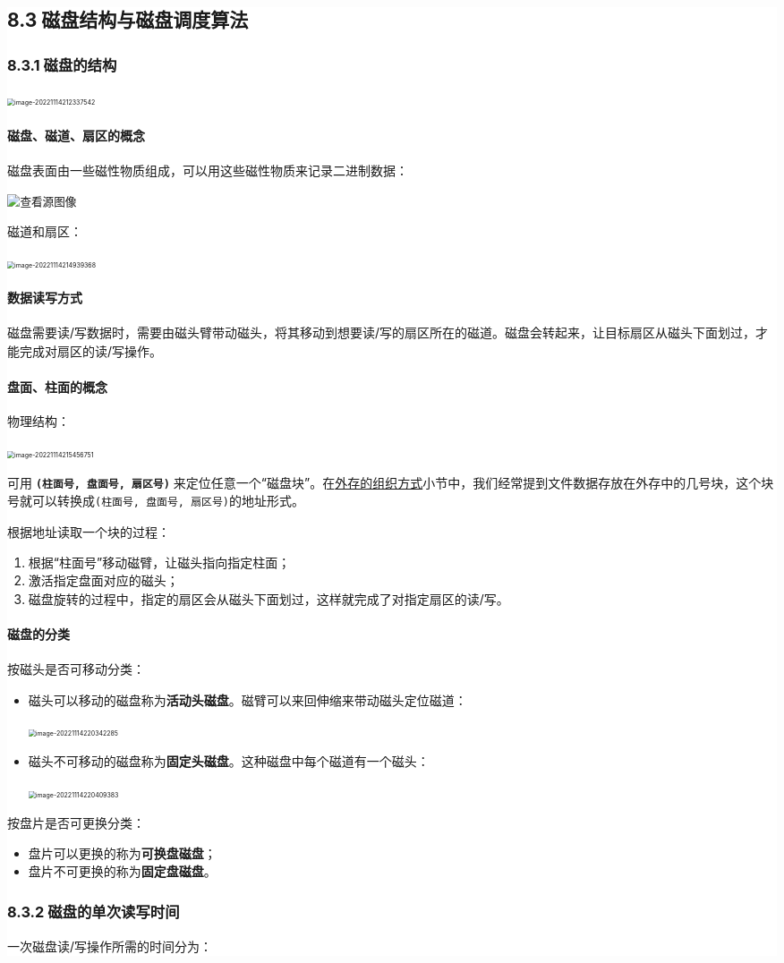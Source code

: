 ## 8.3 磁盘结构与磁盘调度算法

### 8.3.1 磁盘的结构

<img src="https://images.drshw.tech/images/notes/image-20221114212337542.png" alt="image-20221114212337542" style="zoom:50%;" />

#### 磁盘、磁道、扇区的概念

磁盘表面由一些磁性物质组成，可以用这些磁性物质来记录二进制数据：

<img src="https://img.zmtc.com/2019/0905/20190905060018822.jpg" alt="查看源图像" style="zoom:90%;" />

磁道和扇区：

<img src="https://images.drshw.tech/images/notes/image-20221114214939368.png" alt="image-20221114214939368" style="zoom:50%;" />

#### 数据读写方式

磁盘需要读/写数据时，需要由磁头臂带动磁头，将其移动到想要读/写的扇区所在的磁道。磁盘会转起来，让目标扇区从磁头下面划过，才能完成对扇区的读/写操作。

#### 盘面、柱面的概念

物理结构：

<img src="https://images.drshw.tech/images/notes/image-20221114215456751.png" alt="image-20221114215456751" style="zoom:50%;" />

可用 **`(柱面号, 盘面号, 扇区号)`** 来定位任意一个“磁盘块”。在[外存的组织方式](https://docs.drshw.tech/os/8/1/)小节中，我们经常提到文件数据存放在外存中的几号块，这个块号就可以转换成`(柱面号, 盘面号, 扇区号)`的地址形式。

根据地址读取一个块的过程：

1. 根据“柱面号”移动磁臂，让磁头指向指定柱面；
2. 激活指定盘面对应的磁头；
3. 磁盘旋转的过程中，指定的扇区会从磁头下面划过，这样就完成了对指定扇区的读/写。

#### 磁盘的分类

按磁头是否可移动分类：

+ 磁头可以移动的磁盘称为**活动头磁盘**。磁臂可以来回伸缩来带动磁头定位磁道：

  <img src="https://images.drshw.tech/images/notes/image-20221114220342285.png" alt="image-20221114220342285" style="zoom:50%;" />

+ 磁头不可移动的磁盘称为**固定头磁盘**。这种磁盘中每个磁道有一个磁头：

  <img src="https://images.drshw.tech/images/notes/image-20221114220409383.png" alt="image-20221114220409383" style="zoom:50%;" />

按盘片是否可更换分类：

+ 盘片可以更换的称为**可换盘磁盘**；
+ 盘片不可更换的称为**固定盘磁盘**。

### 8.3.2 磁盘的单次读写时间

一次磁盘读/写操作所需的时间分为：
